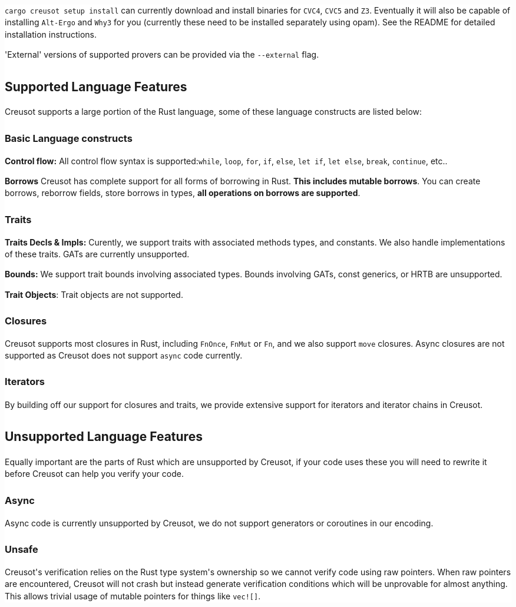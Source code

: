 `cargo creusot setup install` can currently download and install binaries for `CVC4`, `CVC5` and `Z3`. Eventually it will also be capable of installing `Alt-Ergo` and `Why3` for you (currently these need to be installed separately using opam). See the README for detailed installation instructions.

'External' versions of supported provers can be provided via the `--external` flag.  

## Supported Language Features

Creusot supports a large portion of the Rust language, some of these language constructs are listed below:

### Basic Language constructs

**Control flow:** All control flow syntax is supported:`while`, `loop`, `for`, `if`, `else`, `let if`, `let else`, `break`, `continue`, etc.. 

**Borrows** Creusot has complete support for all forms of borrowing in Rust. **This includes mutable borrows**. You can create borrows, reborrow fields, store borrows in types, **all operations on borrows are supported**. 

### Traits

**Traits Decls & Impls:** Curently, we support traits with associated methods types, and constants. We also handle implementations of these traits.
GATs are currently unsupported.

**Bounds:** We support trait bounds involving associated types. 
Bounds involving GATs, const generics, or HRTB are unsupported. 

**Trait Objects**: Trait objects are not supported.

### Closures

Creusot supports most closures in Rust, including `FnOnce`, `FnMut` or `Fn`, and we also support `move` closures. Async closures are not supported as Creusot does not support `async` code currently. 

### Iterators

By building off our support for closures and traits, we provide extensive support for iterators and iterator chains in Creusot. 

## Unsupported Language Features

Equally important are the parts of Rust which are unsupported by Creusot, if your code uses these you will need to rewrite it before Creusot can help you verify your code.

### Async

Async code is currently unsupported by Creusot, we do not support generators or coroutines in our encoding. 

### Unsafe

Creusot's verification relies on the Rust type system's ownership so we cannot verify code using raw pointers. 
When raw pointers are encountered, Creusot will not crash but instead generate verification conditions which will be unprovable for almost anything. 
This allows trivial usage of mutable pointers for things like `vec![]`.
